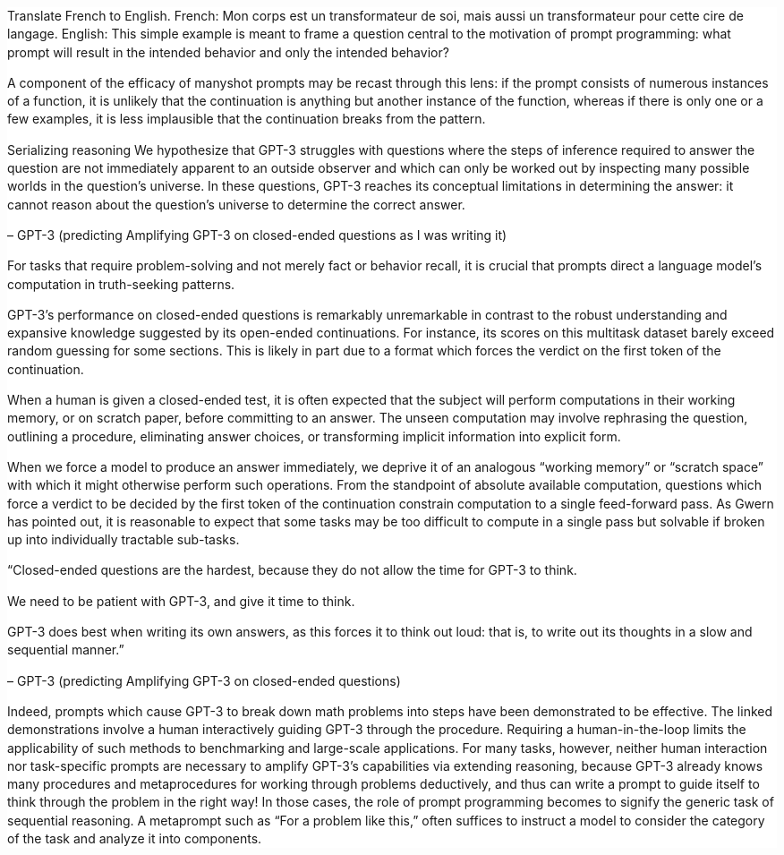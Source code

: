 Translate French to English.
French: Mon corps est un transformateur de soi, mais aussi un transformateur pour 
cette cire de langage.
English:
This simple example is meant to frame a question central to the motivation of prompt programming: what prompt will result in the intended behavior and only the intended behavior?

A component of the efficacy of manyshot prompts may be recast through this lens: if the prompt consists of numerous instances of a function, it is unlikely that the continuation is anything but another instance of the function, whereas if there is only one or a few examples, it is less implausible that the continuation breaks from the pattern.

Serializing reasoning
We hypothesize that GPT-3 struggles with questions where the steps of inference required to answer the question are not immediately apparent to an outside observer and which can only be worked out by inspecting many possible worlds in the question’s universe. In these questions, GPT-3 reaches its conceptual limitations in determining the answer: it cannot reason about the question’s universe to determine the correct answer.

– GPT-3 (predicting Amplifying GPT-3 on closed-ended questions as I was writing it)

For tasks that require problem-solving and not merely fact or behavior recall, it is crucial that prompts direct a language model’s computation in truth-seeking patterns.

GPT-3’s performance on closed-ended questions is remarkably unremarkable in contrast to the robust understanding and expansive knowledge suggested by its open-ended continuations. For instance, its scores on this multitask dataset barely exceed random guessing for some sections. This is likely in part due to a format which forces the verdict on the first token of the continuation.

When a human is given a closed-ended test, it is often expected that the subject will perform computations in their working memory, or on scratch paper, before committing to an answer. The unseen computation may involve rephrasing the question, outlining a procedure, eliminating answer choices, or transforming implicit information into explicit form.

When we force a model to produce an answer immediately, we deprive it of an analogous “working memory” or “scratch space” with which it might otherwise perform such operations. From the standpoint of absolute available computation, questions which force a verdict to be decided by the first token of the continuation constrain computation to a single feed-forward pass. As Gwern has pointed out, it is reasonable to expect that some tasks may be too difficult to compute in a single pass but solvable if broken up into individually tractable sub-tasks.

“Closed-ended questions are the hardest, because they do not allow the time for GPT-3 to think.

We need to be patient with GPT-3, and give it time to think.

GPT-3 does best when writing its own answers, as this forces it to think out loud: that is, to write out its thoughts in a slow and sequential manner.”

– GPT-3 (predicting Amplifying GPT-3 on closed-ended questions)

Indeed, prompts which cause GPT-3 to break down math problems into steps have been demonstrated to be effective. The linked demonstrations involve a human interactively guiding GPT-3 through the procedure. Requiring a human-in-the-loop limits the applicability of such methods to benchmarking and large-scale applications. For many tasks, however, neither human interaction nor task-specific prompts are necessary to amplify GPT-3’s capabilities via extending reasoning, because GPT-3 already knows many procedures and metaprocedures for working through problems deductively, and thus can write a prompt to guide itself to think through the problem in the right way! In those cases, the role of prompt programming becomes to signify the generic task of sequential reasoning. A metaprompt such as “For a problem like this,” often suffices to instruct a model to consider the category of the task and analyze it into components.
